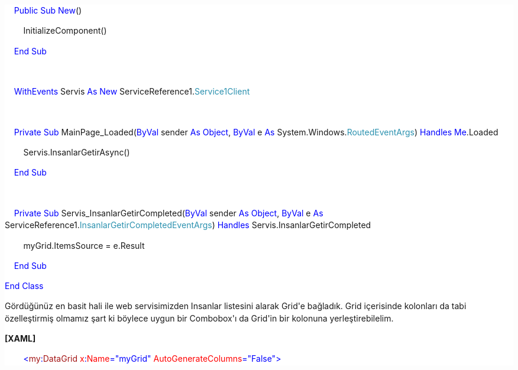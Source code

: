 
    <span style="color: blue;">Public</span> <span
style="color: blue;">Sub</span> <span style="color: blue;">New</span>()

        InitializeComponent()

    <span style="color: blue;">End</span> <span
style="color: blue;">Sub</span>

 

    <span style="color: blue;">WithEvents</span> Servis <span
style="color: blue;">As</span> <span style="color: blue;">New</span>
ServiceReference1.<span style="color: #2b91af;">Service1Client</span>

 

    <span style="color: blue;">Private</span> <span
style="color: blue;">Sub</span> MainPage\_Loaded(<span
style="color: blue;">ByVal</span> sender <span
style="color: blue;">As</span> <span style="color: blue;">Object</span>,
<span style="color: blue;">ByVal</span> e <span
style="color: blue;">As</span> System.Windows.<span
style="color: #2b91af;">RoutedEventArgs</span>) <span
style="color: blue;">Handles</span> <span
style="color: blue;">Me</span>.Loaded

        Servis.InsanlarGetirAsync()

    <span style="color: blue;">End</span> <span
style="color: blue;">Sub</span>

 

    <span style="color: blue;">Private</span> <span
style="color: blue;">Sub</span> Servis\_InsanlarGetirCompleted(<span
style="color: blue;">ByVal</span> sender <span
style="color: blue;">As</span> <span style="color: blue;">Object</span>,
<span style="color: blue;">ByVal</span> e <span
style="color: blue;">As</span> ServiceReference1.<span
style="color: #2b91af;">InsanlarGetirCompletedEventArgs</span>) <span
style="color: blue;">Handles</span> Servis.InsanlarGetirCompleted

        myGrid.ItemsSource = e.Result

    <span style="color: blue;">End</span> <span
style="color: blue;">Sub</span>

<span style="color: blue;">End</span> <span
style="color: blue;">Class</span>

Gördüğünüz en basit hali ile web servisimizden Insanlar listesini alarak
Grid'e bağladık. Grid içerisinde kolonları da tabi özelleştirmiş olmamız
şart ki böylece uygun bir Combobox'ı da Grid'in bir kolonuna
yerleştirebilelim.

**[XAML]**

<span style="color: #a31515;">        </span><span
style="color: blue;">\<</span><span
style="color: #a31515;">my</span><span
style="color: blue;">:</span><span
style="color: #a31515;">DataGrid</span><span style="color: red;">
x</span><span style="color: blue;">:</span><span
style="color: red;">Name</span><span
style="color: blue;">="myGrid"</span><span style="color: red;">
AutoGenerateColumns</span><span style="color: blue;">="False"\></span>
